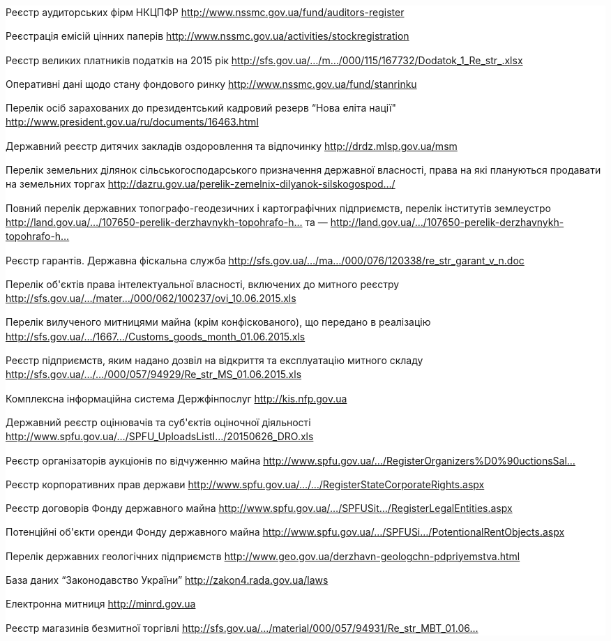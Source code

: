 Реєстр аудиторських фірм НКЦПФР		http://www.nssmc.gov.ua/fund/auditors-register

Реєстрація емісій цінних паперів		http://www.nssmc.gov.ua/activities/stockregistration

Реєстр великих платників податків на 2015 рік		http://sfs.gov.ua/…/m…/000/115/167732/Dodatok_1_Re_str_.xlsx

Оперативні дані щодо стану фондового ринку		http://www.nssmc.gov.ua/fund/stanrinku

Перелік осіб зарахованих до президентський кадровий резерв “Нова еліта нації"		http://www.president.gov.ua/ru/documents/16463.html

Державний реєстр дитячих закладів оздоровлення та відпочинку		http://drdz.mlsp.gov.ua/msm

Перелік земельних ділянок сільськогосподарського призначення державної власності, права на які плануються продавати на земельних торгах
		http://dazru.gov.ua/perelik-zemelnix-dilyanok-silskogospod…/

Повний перелік державних топографо-геодезичних і картографічних підприємств, перелік інститутів землеустро		http://land.gov.ua/…/107650-perelik-derzhavnykh-topohrafo-h… та
— http://land.gov.ua/…/107650-perelik-derzhavnykh-topohrafo-h…

Реєстр гарантів. Державна фіскальна служба		http://sfs.gov.ua/…/ma…/000/076/120338/re_str_garant_v_n.doc	

Перелік об'єктів права інтелектуальної власності, включених до митного реєстру		http://sfs.gov.ua/…/mater…/000/062/100237/ovi_10.06.2015.xls

Перелік вилученого митницями майна (крім конфіскованого), що передано в реалізацію
		http://sfs.gov.ua/…/1667…/Customs_goods_month_01.06.2015.xls

Реєстр підприємств, яким надано дозвіл на відкриття та експлуатацію митного складу		http://sfs.gov.ua/…/…/000/057/94929/Re_str_MS_01.06.2015.xls

Комплексна інформаційна система Держфінпослуг
		http://kis.nfp.gov.ua

Державний реєстр оцінювачів та суб'єктів оціночної діяльності 		http://www.spfu.gov.ua/…/SPFU_UploadsListI…/20150626_DRO.xls

Реєстр організаторів аукціонів по відчуженню майна
		http://www.spfu.gov.ua/…/RegisterOrganizers%D0%90uctionsSal…

Реєстр корпоративних прав держави
		http://www.spfu.gov.ua/…/…/RegisterStateCorporateRights.aspx

Реєстр договорів Фонду державного майна		http://www.spfu.gov.ua/…/SPFUSit…/RegisterLegalEntities.aspx

Потенційні об'єкти оренди Фонду державного майна
		http://www.spfu.gov.ua/…/SPFUSi…/PotentionalRentObjects.aspx

Перелік державних геологічних підприємств		http://www.geo.gov.ua/derzhavn-geologchn-pdpriyemstva.html

База даних “Законодавство України”		http://zakon4.rada.gov.ua/laws

Електронна митниця		http://minrd.gov.ua

Реєстр магазинів безмитної торгівлі		http://sfs.gov.ua/…/material/000/057/94931/Re_str_MBT_01.06…
